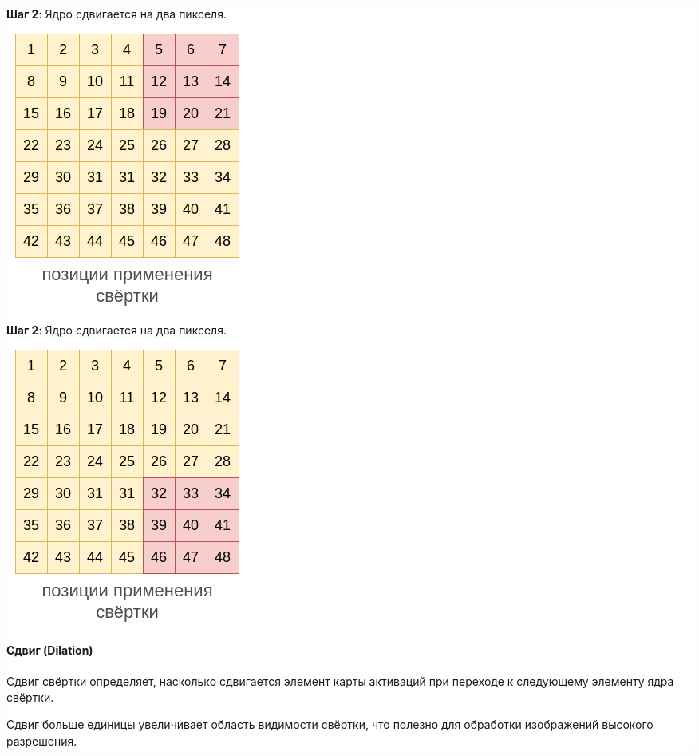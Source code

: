 

**Шаг 2**: Ядро сдвигается на два пикселя.

![Шаг 2](./img/03-conv-2.png)



**Шаг 2**: Ядро сдвигается на два пикселя.

![Шаг 2](./img/04-conv-2.png)



#### Сдвиг (Dilation)
Сдвиг свёртки определяет, насколько сдвигается элемент карты активаций при переходе к следующему элементу ядра свёртки.

Сдвиг больше единицы увеличивает область видимости свёртки, что полезно для обработки изображений высокого разрешения.
